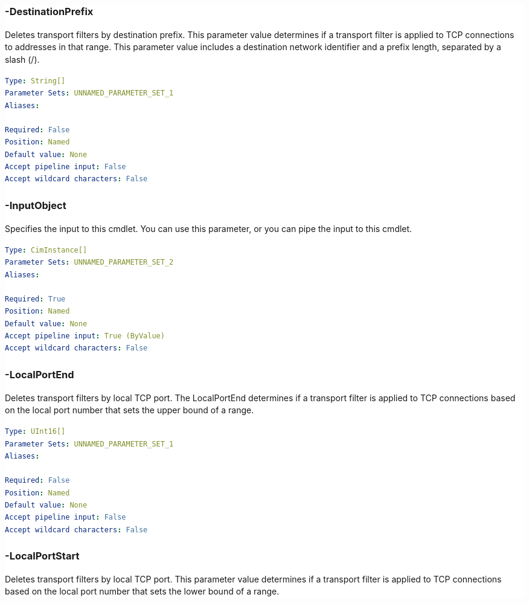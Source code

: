### -DestinationPrefix
Deletes transport filters by destination prefix.
This parameter value determines if a transport filter is applied to TCP connections to addresses in that range.
This parameter value includes a destination network identifier and a prefix length, separated by a slash (/).

```yaml
Type: String[]
Parameter Sets: UNNAMED_PARAMETER_SET_1
Aliases: 

Required: False
Position: Named
Default value: None
Accept pipeline input: False
Accept wildcard characters: False
```

### -InputObject
Specifies the input to this cmdlet.
You can use this parameter, or you can pipe the input to this cmdlet.

```yaml
Type: CimInstance[]
Parameter Sets: UNNAMED_PARAMETER_SET_2
Aliases: 

Required: True
Position: Named
Default value: None
Accept pipeline input: True (ByValue)
Accept wildcard characters: False
```

### -LocalPortEnd
Deletes transport filters by local TCP port.
The LocalPortEnd determines if a transport filter is applied to TCP connections based on the local port number that sets the upper bound of a range.

```yaml
Type: UInt16[]
Parameter Sets: UNNAMED_PARAMETER_SET_1
Aliases: 

Required: False
Position: Named
Default value: None
Accept pipeline input: False
Accept wildcard characters: False
```

### -LocalPortStart
Deletes transport filters by local TCP port.
This parameter value determines if a transport filter is applied to TCP connections based on the local port number that sets the lower bound of a range.
